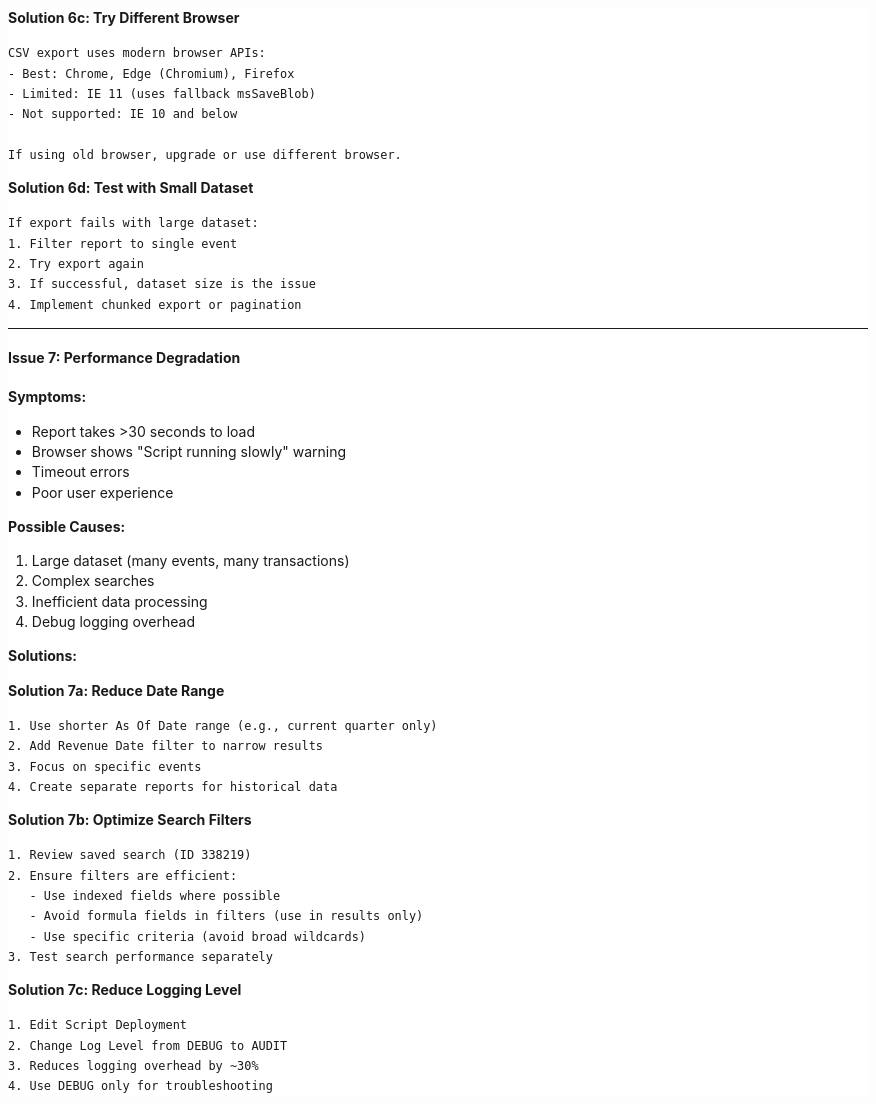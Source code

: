 **Solution 6c: Try Different Browser**
```
CSV export uses modern browser APIs:
- Best: Chrome, Edge (Chromium), Firefox
- Limited: IE 11 (uses fallback msSaveBlob)
- Not supported: IE 10 and below

If using old browser, upgrade or use different browser.
```

**Solution 6d: Test with Small Dataset**
```
If export fails with large dataset:
1. Filter report to single event
2. Try export again
3. If successful, dataset size is the issue
4. Implement chunked export or pagination
```

---

#### Issue 7: Performance Degradation

**Symptoms:**
- Report takes >30 seconds to load
- Browser shows "Script running slowly" warning
- Timeout errors
- Poor user experience

**Possible Causes:**
1. Large dataset (many events, many transactions)
2. Complex searches
3. Inefficient data processing
4. Debug logging overhead

**Solutions:**

**Solution 7a: Reduce Date Range**
```
1. Use shorter As Of Date range (e.g., current quarter only)
2. Add Revenue Date filter to narrow results
3. Focus on specific events
4. Create separate reports for historical data
```

**Solution 7b: Optimize Search Filters**
```
1. Review saved search (ID 338219)
2. Ensure filters are efficient:
   - Use indexed fields where possible
   - Avoid formula fields in filters (use in results only)
   - Use specific criteria (avoid broad wildcards)
3. Test search performance separately
```

**Solution 7c: Reduce Logging Level**
```
1. Edit Script Deployment
2. Change Log Level from DEBUG to AUDIT
3. Reduces logging overhead by ~30%
4. Use DEBUG only for troubleshooting
```
